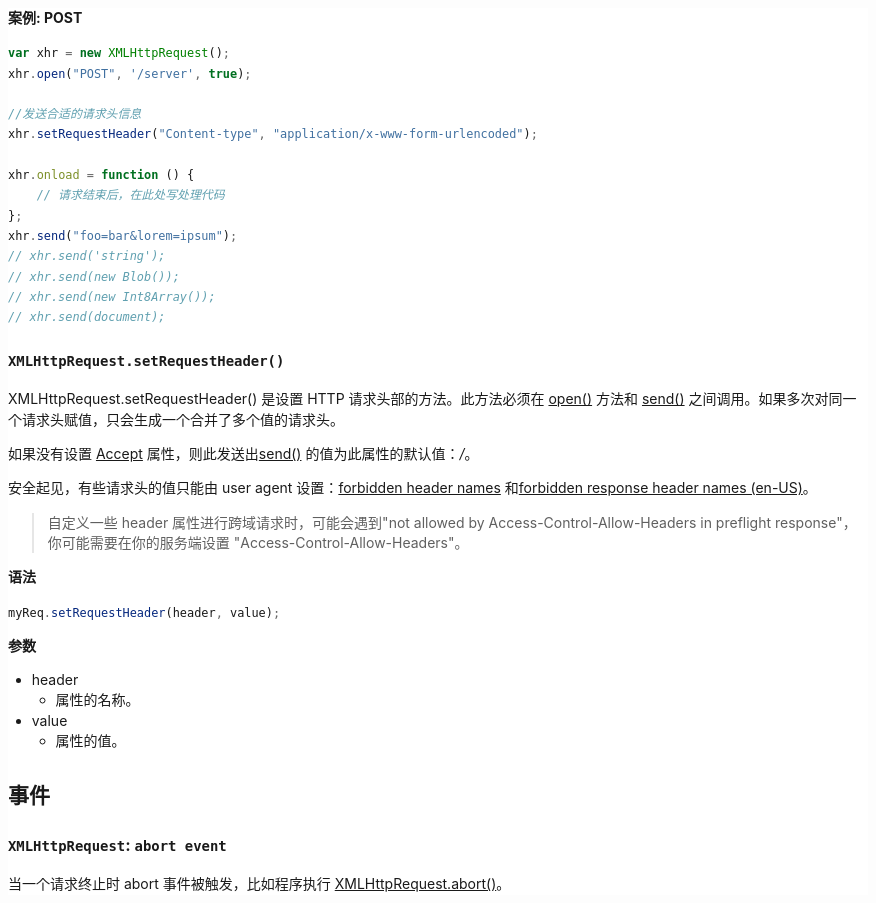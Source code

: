 **案例: POST**

```js
var xhr = new XMLHttpRequest();
xhr.open("POST", '/server', true);

//发送合适的请求头信息
xhr.setRequestHeader("Content-type", "application/x-www-form-urlencoded");

xhr.onload = function () {
    // 请求结束后，在此处写处理代码
};
xhr.send("foo=bar&lorem=ipsum");
// xhr.send('string');
// xhr.send(new Blob());
// xhr.send(new Int8Array());
// xhr.send(document);

```

### `XMLHttpRequest.setRequestHeader()`

XMLHttpRequest.setRequestHeader() 是设置 HTTP 请求头部的方法。此方法必须在 [open()](https://developer.mozilla.org/zh-CN/docs/Web/API/XMLHttpRequest/open) 方法和 [send()](https://developer.mozilla.org/zh-CN/docs/Web/API/XMLHttpRequest/send) 之间调用。如果多次对同一个请求头赋值，只会生成一个合并了多个值的请求头。

如果没有设置 [Accept](https://developer.mozilla.org/zh-CN/docs/Web/HTTP/Headers/Accept) 属性，则此发送出[send()](https://developer.mozilla.org/zh-CN/docs/Web/API/XMLHttpRequest/send) 的值为此属性的默认值：*/*。

安全起见，有些请求头的值只能由 user agent 设置：[forbidden header names](https://developer.mozilla.org/zh-CN/docs/Glossary/Forbidden_header_name) 和[forbidden response header names (en-US)](https://developer.mozilla.org/en-US/docs/Glossary/Forbidden_response_header_name)。

> 自定义一些 header 属性进行跨域请求时，可能会遇到"not allowed by Access-Control-Allow-Headers in preflight response"，你可能需要在你的服务端设置 "Access-Control-Allow-Headers"。

**语法**

```js
myReq.setRequestHeader(header, value);
```

**参数**

- header
  - 属性的名称。
- value
  - 属性的值。

## 事件

### `XMLHttpRequest`: `abort event`

当一个请求终止时 abort 事件被触发，比如程序执行 [XMLHttpRequest.abort()](https://developer.mozilla.org/zh-CN/docs/Web/API/XMLHttpRequest/abort)。
